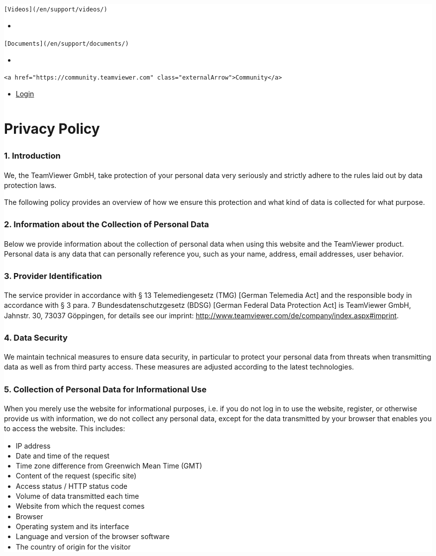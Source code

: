     [Videos](/en/support/videos/)
-   

    [Documents](/en/support/documents/)
-   

    <a href="https://community.teamviewer.com" class="externalArrow">Community</a>

-   <a href="https://login.teamviewer.com" id="metaMenuLast" class="externalArrow">Login</a>

<span class="medium"><span class="medium">Privacy</span> Policy</span>
======================================================================

### **<span class="number">1.</span> Introduction**

We, the TeamViewer GmbH, take protection of your personal data very seriously and strictly adhere to the rules laid out by data protection laws.

The following policy provides an overview of how we ensure this protection and what kind of data is collected for what purpose.

### **<span class="number">2.</span> Information about the Collection of Personal Data**

Below we provide information about the collection of personal data when using this website and the TeamViewer product. Personal data is any data that can personally reference you, such as your name, address, email addresses, user behavior.

### **<span class="number">3.</span> Provider Identification**

The service provider in accordance with § 13 Telemediengesetz (TMG) \[German Telemedia Act\] and the responsible body in accordance with § 3 para. 7 Bundesdatenschutzgesetz (BDSG) \[German Federal Data Protection Act\] is TeamViewer GmbH, Jahnstr. 30, 73037 Göppingen, for details see our imprint: <http://www.teamviewer.com/de/company/index.aspx#imprint>.

### **<span class="number">4.</span> Data Security**

We maintain technical measures to ensure data security, in particular to protect your personal data from threats when transmitting data as well as from third party access. These measures are adjusted according to the latest technologies.

### **<span class="number">5.</span> Collection of Personal Data for Informational Use**

When you merely use the website for informational purposes, i.e. if you do not log in to use the website, register, or otherwise provide us with information, we do not collect any personal data, except for the data transmitted by your browser that enables you to access the website. This includes:

-   IP address
-   Date and time of the request
-   Time zone difference from Greenwich Mean Time (GMT)
-   Content of the request (specific site)
-   Access status / HTTP status code
-   Volume of data transmitted each time
-   Website from which the request comes
-   Browser
-   Operating system and its interface
-   Language and version of the browser software
-   The country of origin for the visitor
